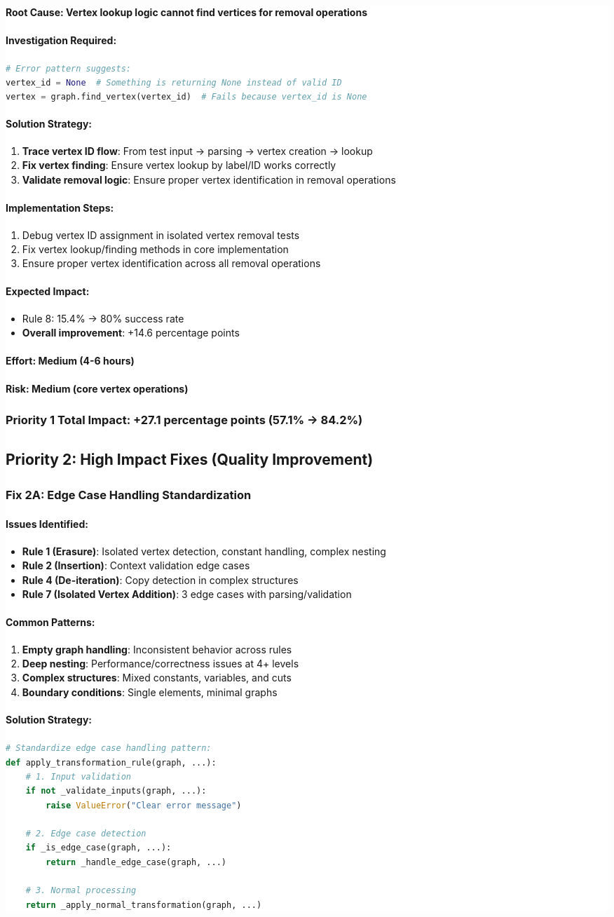 #### **Root Cause**: Vertex lookup logic cannot find vertices for removal operations

#### **Investigation Required**:
```python
# Error pattern suggests:
vertex_id = None  # Something is returning None instead of valid ID
vertex = graph.find_vertex(vertex_id)  # Fails because vertex_id is None
```

#### **Solution Strategy**:
1. **Trace vertex ID flow**: From test input → parsing → vertex creation → lookup
2. **Fix vertex finding**: Ensure vertex lookup by label/ID works correctly
3. **Validate removal logic**: Ensure proper vertex identification in removal operations

#### **Implementation Steps**:
1. Debug vertex ID assignment in isolated vertex removal tests
2. Fix vertex lookup/finding methods in core implementation
3. Ensure proper vertex identification across all removal operations

#### **Expected Impact**:
- Rule 8: 15.4% → 80% success rate
- **Overall improvement**: +14.6 percentage points

#### **Effort**: Medium (4-6 hours)
#### **Risk**: Medium (core vertex operations)

### **Priority 1 Total Impact**: +27.1 percentage points (57.1% → 84.2%)

## Priority 2: High Impact Fixes (Quality Improvement)

### **Fix 2A: Edge Case Handling Standardization**

#### **Issues Identified**:
- **Rule 1 (Erasure)**: Isolated vertex detection, constant handling, complex nesting
- **Rule 2 (Insertion)**: Context validation edge cases
- **Rule 4 (De-iteration)**: Copy detection in complex structures
- **Rule 7 (Isolated Vertex Addition)**: 3 edge cases with parsing/validation

#### **Common Patterns**:
1. **Empty graph handling**: Inconsistent behavior across rules
2. **Deep nesting**: Performance/correctness issues at 4+ levels
3. **Complex structures**: Mixed constants, variables, and cuts
4. **Boundary conditions**: Single elements, minimal graphs

#### **Solution Strategy**:
```python
# Standardize edge case handling pattern:
def apply_transformation_rule(graph, ...):
    # 1. Input validation
    if not _validate_inputs(graph, ...):
        raise ValueError("Clear error message")
    
    # 2. Edge case detection
    if _is_edge_case(graph, ...):
        return _handle_edge_case(graph, ...)
    
    # 3. Normal processing
    return _apply_normal_transformation(graph, ...)
```
